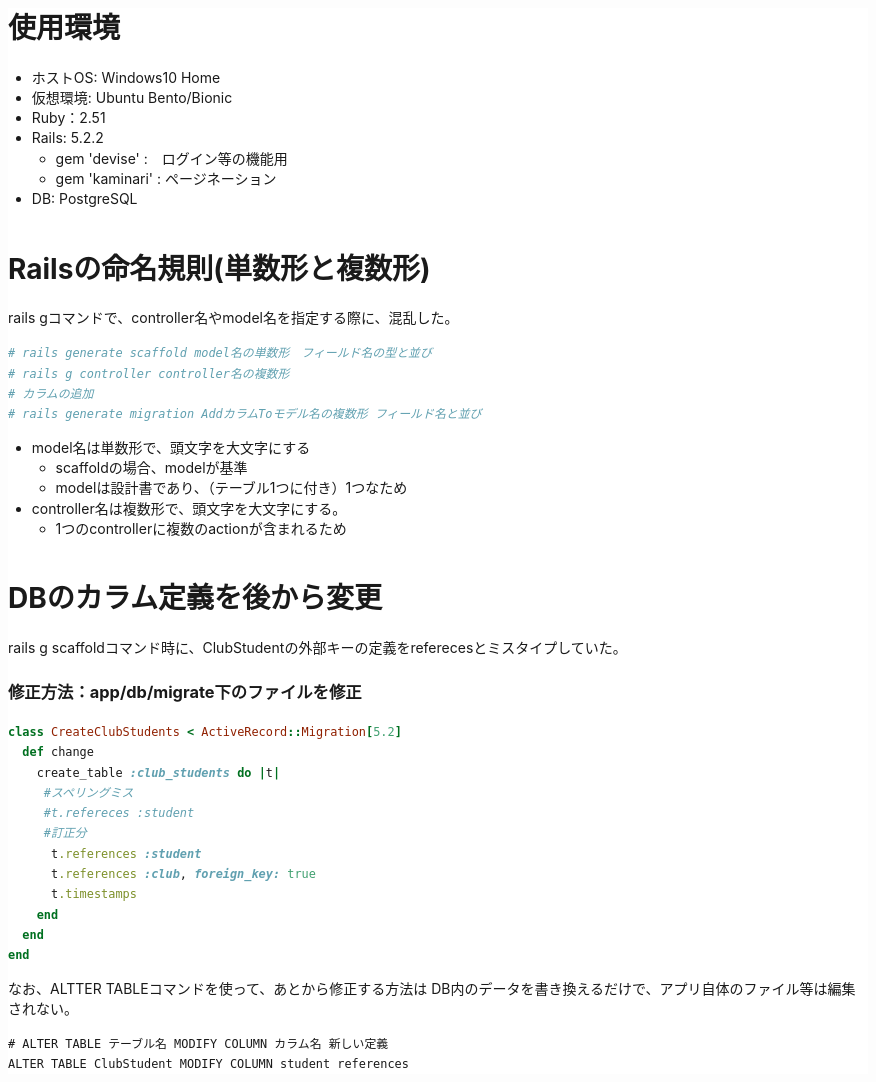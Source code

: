 # 使用環境
- ホストOS: Windows10 Home
- 仮想環境: Ubuntu Bento/Bionic
- Ruby：2.51
- Rails: 5.2.2
    - gem 'devise' :　ログイン等の機能用
    - gem 'kaminari' : ページネーション
- DB: PostgreSQL


# Railsの命名規則(単数形と複数形)
rails gコマンドで、controller名やmodel名を指定する際に、混乱した。

```sh
# rails generate scaffold model名の単数形　フィールド名の型と並び
# rails g controller controller名の複数形
# カラムの追加
# rails generate migration AddカラムToモデル名の複数形 フィールド名と並び
```
- model名は単数形で、頭文字を大文字にする
    - scaffoldの場合、modelが基準
    - modelは設計書であり、（テーブル1つに付き）1つなため
- controller名は複数形で、頭文字を大文字にする。
    - 1つのcontrollerに複数のactionが含まれるため

# DBのカラム定義を後から変更
rails g scaffoldコマンド時に、ClubStudentの外部キーの定義をreferecesとミスタイプしていた。

### 修正方法：app/db/migrate下のファイルを修正
```rb:db/migrate/20190326030303_create_club_students.rb
class CreateClubStudents < ActiveRecord::Migration[5.2]
  def change
    create_table :club_students do |t|
     #スペリングミス
     #t.refereces :student
     #訂正分
      t.references :student
      t.references :club, foreign_key: true
      t.timestamps
    end
  end
end
```

なお、ALTTER TABLEコマンドを使って、あとから修正する方法は
DB内のデータを書き換えるだけで、アプリ自体のファイル等は編集されない。

```sql:mysql
# ALTER TABLE テーブル名 MODIFY COLUMN カラム名 新しい定義
ALTER TABLE ClubStudent MODIFY COLUMN student references
```
